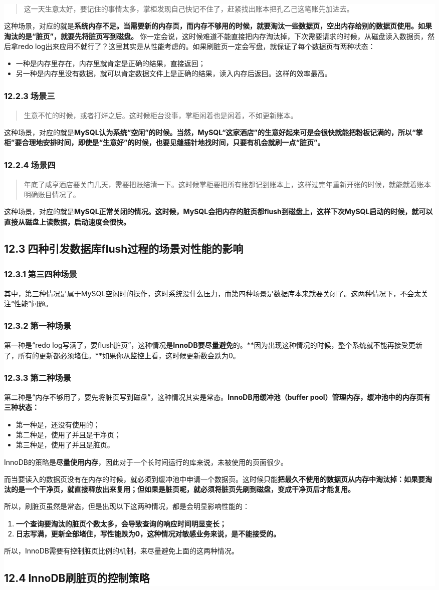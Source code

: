 > 这一天生意太好，要记住的事情太多，掌柜发现自己快记不住了，赶紧找出账本把孔乙己这笔账先加进去。 

这种场景，对应的就是**系统内存不足。当需要新的内存页，而内存不够用的时候，就要淘汰一些数据页，空出内存给别的数据页使用。如果淘汰的是“脏页”，就要先将脏页写到磁盘。**
你一定会说，这时候难道不能直接把内存淘汰掉，下次需要请求的时候，从磁盘读入数据页，然后拿redo log出来应用不就行了？这里其实是从性能考虑的。如果刷脏页一定会写盘，就保证了每个数据页有两种状态： 

- 一种是内存里存在，内存里就肯定是正确的结果，直接返回；
- 另一种是内存里没有数据，就可以肯定数据文件上是正确的结果，读入内存后返回。这样的效率最高。

### 12.2.3 场景三

> 生意不忙的时候，或者打烊之后。这时候柜台没事，掌柜闲着也是闲着，不如更新账本。 

这种场景，对应的就是**MySQL认为系统“空闲”的时候。当然，MySQL“这家酒店”的生意好起来可是会很快就能把粉板记满的，所以“掌柜”要合理地安排时间，即使是“生意好”的时候，也要见缝插针地找时间，只要有机会就刷一点“脏页”。** 

### 12.2.4 场景四

> 年底了咸亨酒店要关门几天，需要把账结清一下。这时候掌柜要把所有账都记到账本上，这样过完年重新开张的时候，就能就着账本明确账目情况了。 

这种场景，对应的就是**MySQL正常关闭的情况。这时候，MySQL会把内存的脏页都flush到磁盘上，这样下次MySQL启动的时候，就可以直接从磁盘上读数据，启动速度会很快。** 



## 12.3 四种引发数据库flush过程的场景对性能的影响

### 12.3.1 第三四种场景

其中，第三种情况是属于MySQL空闲时的操作，这时系统没什么压力，而第四种场景是数据库本来就要关闭了。这两种情况下，不会太关注“性能”问题。

### 12.3.2 第一种场景

第一种是“redo log写满了，要flush脏页”，这种情况是**InnoDB要尽量避免**的。**因为出现这种情况的时候，整个系统就不能再接受更新了，所有的更新都必须堵住。**如果你从监控上看，这时候更新数会跌为0。 

### 12.3.3 第二种场景

第二种是“内存不够用了，要先将脏页写到磁盘”，这种情况其实是常态。**InnoDB用缓冲池（buffer pool）管理内存，缓冲池中的内存页有三种状态：**

- 第一种是，还没有使用的；
- 第二种是，使用了并且是干净页；
- 第三种是，使用了并且是脏页。



InnoDB的策略是**尽量使用内存**，因此对于一个长时间运行的库来说，未被使用的页面很少。

而当要读入的数据页没有在内存的时候，就必须到缓冲池中申请一个数据页。这时候只能**把最久不使用的数据页从内存中淘汰掉：如果要淘汰的是一个干净页，就直接释放出来复用；但如果是脏页呢，就必须将脏页先刷到磁盘，变成干净页后才能复用。**

所以，刷脏页虽然是常态，但是出现以下这两种情况，都是会明显影响性能的：

1. **一个查询要淘汰的脏页个数太多，会导致查询的响应时间明显变长；**
2. **日志写满，更新全部堵住，写性能跌为0，这种情况对敏感业务来说，是不能接受的。**

所以，InnoDB需要有控制脏页比例的机制，来尽量避免上面的这两种情况。



## 12.4 InnoDB刷脏页的控制策略
